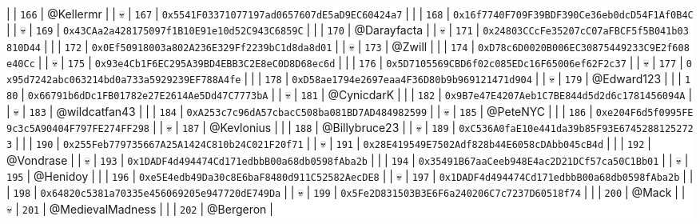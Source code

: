 |  | `166` | @Kellermr |
| 💀 | `167` | `0x5541F03371077197ad0657607dE5aD9EC60424a7` |
|  | `168` | `0x16f7740F709F39BDF390Ce36eb0dcD54F1Af0B4C` |
| 💀 | `169` | `0x43CAa2a428175097f1B10E91e10d52C943C6859C` |
|  | `170` | @Darayfacta |
| 💀 | `171` | `0x24803CCcFe35207cC07aFBCF5f5B041b03810D44` |
|  | `172` | `0x0Ef50918003a802A236E329Ff2239bC1d8da8d01` |
| 💀 | `173` | @Zwill |
|  | `174` | `0xD78c6D0020B006EC30875449233C9E2f608e40Cc` |
| 💀 | `175` | `0x93e4Cb1F6EC295A39BD4EBB3C2E8eC0D8D68ec6d` |
|  | `176` | `0x5D7105569CBD6f02c085EDc16F65006ef62F2c37` |
| 💀 | `177` | `0x95d7242abc063214bd0a733a5929239EF788A4fe` |
|  | `178` | `0xD58ae1794e2697eaa4F36D80b9b969121471d904` |
| 💀 | `179` | @Edward123 |
|  | `180` | `0x66791b6dDc1FB01782e27E2614Ae5Dd47C7773bA` |
| 💀 | `181` | @CynicdarK |
|  | `182` | `0x9B7e47E4207Aeb1C7BE844d5d2d6c1781456094A` |
| 💀 | `183` | @wildcatfan43 |
|  | `184` | `0xA253c7c96dA57cbacC508ba081BD7AD484982599` |
| 💀 | `185` | @PeteNYC |
|  | `186` | `0xe204F6d5f0995FE9c3c5A90404F797FE274FF298` |
| 💀 | `187` | @Kevlonius |
|  | `188` | @Billybruce23 |
| 💀 | `189` | `0xC536A0faE10e441da39b85F93E67452881252723` |
|  | `190` | `0x255Feb779735667A25A1424C810b24C021F20f71` |
| 💀 | `191` | `0x28E419549E7502Adf828b44E6058cDAbb045cB4d` |
|  | `192` | @Vondrase |
| 💀 | `193` | `0x1DADF4d494474Cd171edbbB00a68db0598fAba2b` |
|  | `194` | `0x35491B67aaCeeb948E4ac2D21DCf57ca50C1Bb01` |
| 💀 | `195` | @Henidoy |
|  | `196` | `0xe5E4edb49Da30c8E6baF8480d911C52582AecDE8` |
| 💀 | `197` | `0x1DADF4d494474Cd171edbbB00a68db0598fAba2b` |
|  | `198` | `0x64820c5381a70335e456069205e947720dE749Da` |
| 💀 | `199` | `0x5Fe2D831503B3E6F6a240206C7c7237D60518f74` |
|  | `200` | @Mack |
| 💀 | `201` | @MedievalMadness |
|  | `202` | @Bergeron |